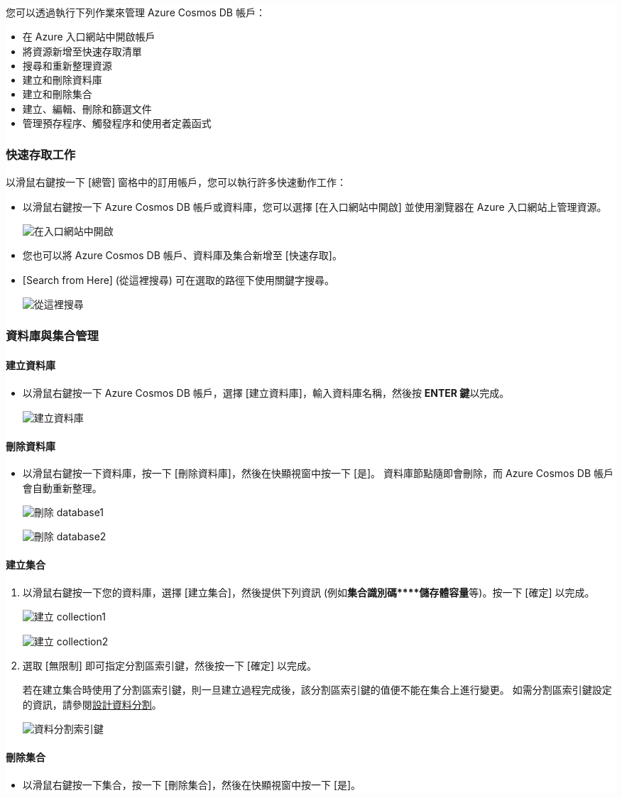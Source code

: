 您可以透過執行下列作業來管理 Azure Cosmos DB 帳戶：
* 在 Azure 入口網站中開啟帳戶
* 將資源新增至快速存取清單
* 搜尋和重新整理資源
* 建立和刪除資料庫
* 建立和刪除集合
* 建立、編輯、刪除和篩選文件
* 管理預存程序、觸發程序和使用者定義函式

### <a name="quick-access-tasks"></a>快速存取工作

以滑鼠右鍵按一下 [總管] 窗格中的訂用帳戶，您可以執行許多快速動作工作：

* 以滑鼠右鍵按一下 Azure Cosmos DB 帳戶或資料庫，您可以選擇 [在入口網站中開啟] 並使用瀏覽器在 Azure 入口網站上管理資源。

     ![在入口網站中開啟](./media/storage-explorer/open-in-portal.png)

* 您也可以將 Azure Cosmos DB 帳戶、資料庫及集合新增至 [快速存取]。
* [Search from Here] \(從這裡搜尋) 可在選取的路徑下使用關鍵字搜尋。

    ![從這裡搜尋](./media/storage-explorer/search-from-here.png) 

### <a name="database-and-collection-management"></a>資料庫與集合管理
#### <a name="create-a-database"></a>建立資料庫 
-   以滑鼠右鍵按一下 Azure Cosmos DB 帳戶，選擇 [建立資料庫]，輸入資料庫名稱，然後按  **ENTER 鍵**以完成。
       
    ![建立資料庫](./media/storage-explorer/create-database.png) 

#### <a name="delete-a-database"></a>刪除資料庫
- 以滑鼠右鍵按一下資料庫，按一下 [刪除資料庫]，然後在快顯視窗中按一下 [是]。 資料庫節點隨即會刪除，而 Azure Cosmos DB 帳戶會自動重新整理。

    ![刪除 database1](./media/storage-explorer/delete-database1.png)  

    ![刪除 database2](./media/storage-explorer/delete-database2.png) 

#### <a name="create-a-collection"></a>建立集合
1. 以滑鼠右鍵按一下您的資料庫，選擇 [建立集合]，然後提供下列資訊 (例如**集合識別碼****儲存體容量**等)。按一下 [確定] 以完成。 

    ![建立 collection1](./media/storage-explorer/create-collection.png)

    ![建立 collection2](./media/storage-explorer/create-collection2.png) 

2. 選取 [無限制] 即可指定分割區索引鍵，然後按一下 [確定] 以完成。

    若在建立集合時使用了分割區索引鍵，則一旦建立過程完成後，該分割區索引鍵的值便不能在集合上進行變更。 如需分割區索引鍵設定的資訊，請參閱[設計資料分割](partition-data.md#designing-for-partitioning)。

    ![資料分割索引鍵](./media/storage-explorer/partitionkey.png)

#### <a name="delete-a-collection"></a>刪除集合
- 以滑鼠右鍵按一下集合，按一下 [刪除集合]，然後在快顯視窗中按一下 [是]。 
